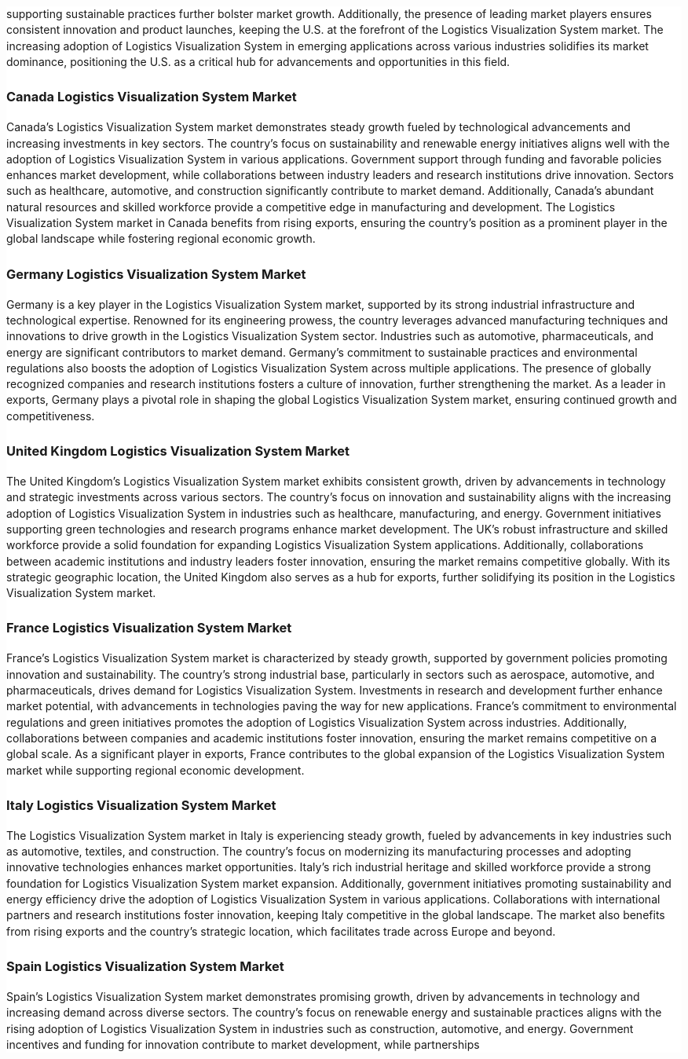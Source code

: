 supporting sustainable practices further bolster market growth. Additionally, the presence of leading market players ensures consistent innovation and product launches, keeping the U.S. at the forefront of the Logistics Visualization System market. The increasing adoption of Logistics Visualization System in emerging applications across various industries solidifies its market dominance, positioning the U.S. as a critical hub for advancements and opportunities in this field.</p><h3>Canada Logistics Visualization System Market</h3><p>Canada&rsquo;s Logistics Visualization System market demonstrates steady growth fueled by technological advancements and increasing investments in key sectors. The country&rsquo;s focus on sustainability and renewable energy initiatives aligns well with the adoption of Logistics Visualization System in various applications. Government support through funding and favorable policies enhances market development, while collaborations between industry leaders and research institutions drive innovation. Sectors such as healthcare, automotive, and construction significantly contribute to market demand. Additionally, Canada&rsquo;s abundant natural resources and skilled workforce provide a competitive edge in manufacturing and development. The Logistics Visualization System market in Canada benefits from rising exports, ensuring the country&rsquo;s position as a prominent player in the global landscape while fostering regional economic growth.</p><h3>Germany Logistics Visualization System Market</h3><p>Germany is a key player in the Logistics Visualization System market, supported by its strong industrial infrastructure and technological expertise. Renowned for its engineering prowess, the country leverages advanced manufacturing techniques and innovations to drive growth in the Logistics Visualization System sector. Industries such as automotive, pharmaceuticals, and energy are significant contributors to market demand. Germany&rsquo;s commitment to sustainable practices and environmental regulations also boosts the adoption of Logistics Visualization System across multiple applications. The presence of globally recognized companies and research institutions fosters a culture of innovation, further strengthening the market. As a leader in exports, Germany plays a pivotal role in shaping the global Logistics Visualization System market, ensuring continued growth and competitiveness.</p><h3>United Kingdom Logistics Visualization System Market</h3><p>The United Kingdom&rsquo;s Logistics Visualization System market exhibits consistent growth, driven by advancements in technology and strategic investments across various sectors. The country&rsquo;s focus on innovation and sustainability aligns with the increasing adoption of Logistics Visualization System in industries such as healthcare, manufacturing, and energy. Government initiatives supporting green technologies and research programs enhance market development. The UK&rsquo;s robust infrastructure and skilled workforce provide a solid foundation for expanding Logistics Visualization System applications. Additionally, collaborations between academic institutions and industry leaders foster innovation, ensuring the market remains competitive globally. With its strategic geographic location, the United Kingdom also serves as a hub for exports, further solidifying its position in the Logistics Visualization System market.</p><h3>France Logistics Visualization System Market</h3><p>France&rsquo;s Logistics Visualization System market is characterized by steady growth, supported by government policies promoting innovation and sustainability. The country&rsquo;s strong industrial base, particularly in sectors such as aerospace, automotive, and pharmaceuticals, drives demand for Logistics Visualization System. Investments in research and development further enhance market potential, with advancements in technologies paving the way for new applications. France&rsquo;s commitment to environmental regulations and green initiatives promotes the adoption of Logistics Visualization System across industries. Additionally, collaborations between companies and academic institutions foster innovation, ensuring the market remains competitive on a global scale. As a significant player in exports, France contributes to the global expansion of the Logistics Visualization System market while supporting regional economic development.</p><h3>Italy Logistics Visualization System Market</h3><p>The Logistics Visualization System market in Italy is experiencing steady growth, fueled by advancements in key industries such as automotive, textiles, and construction. The country&rsquo;s focus on modernizing its manufacturing processes and adopting innovative technologies enhances market opportunities. Italy&rsquo;s rich industrial heritage and skilled workforce provide a strong foundation for Logistics Visualization System market expansion. Additionally, government initiatives promoting sustainability and energy efficiency drive the adoption of Logistics Visualization System in various applications. Collaborations with international partners and research institutions foster innovation, keeping Italy competitive in the global landscape. The market also benefits from rising exports and the country&rsquo;s strategic location, which facilitates trade across Europe and beyond.</p><h3>Spain Logistics Visualization System Market</h3><p>Spain&rsquo;s Logistics Visualization System market demonstrates promising growth, driven by advancements in technology and increasing demand across diverse sectors. The country&rsquo;s focus on renewable energy and sustainable practices aligns with the rising adoption of Logistics Visualization System in industries such as construction, automotive, and energy. Government incentives and funding for innovation contribute to market development, while partnerships